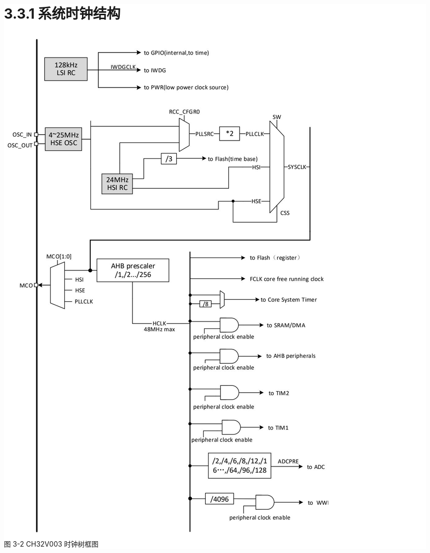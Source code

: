 # 3.3.1 系统时钟结构

![](assets/f6a0329babfc86ce9b458bb14f2082f55e4101a21d4a78ff5a1d88ae7708f089.jpg)  
图 3-2 CH32V003 时钟树框图
